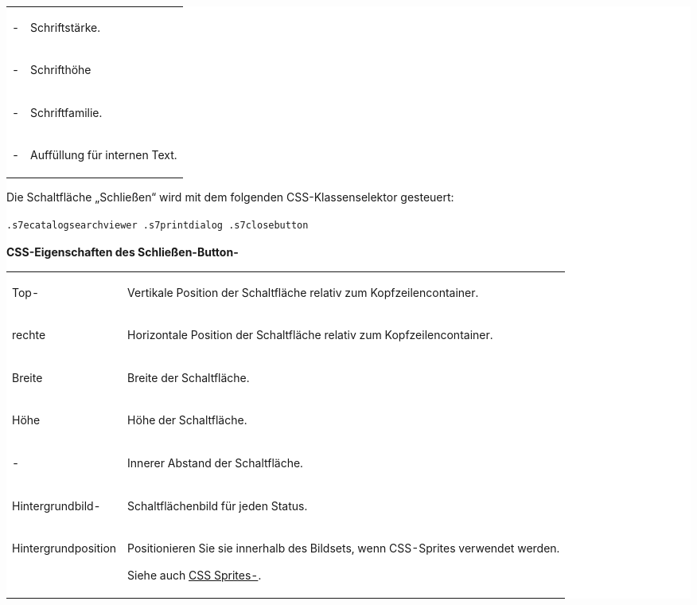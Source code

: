 <table id="table_207B4B13153E425EAB38FC61F382A05F"> 
 <tbody> 
  <tr> 
   <td colname="col1"> <p> <span class="codeph">-</span> </p> </td> 
   <td colname="col2"> <p>Schriftstärke. </p> </td> 
  </tr> 
  <tr> 
   <td colname="col1"> <p> <span class="codeph">-</span> </p> </td> 
   <td colname="col2"> <p>Schrifthöhe </p> </td> 
  </tr> 
  <tr> 
   <td colname="col1"> <p> <span class="codeph">-</span> </p> </td> 
   <td colname="col2"> <p>Schriftfamilie. </p> </td> 
  </tr> 
  <tr> 
   <td colname="col1"> <p> <span class="codeph">-</span> </p> </td> 
   <td colname="col2"> <p>Auffüllung für internen Text. </p> </td> 
  </tr> 
 </tbody> 
</table>

Die Schaltfläche „Schließen“ wird mit dem folgenden CSS-Klassenselektor gesteuert:

```
.s7ecatalogsearchviewer .s7printdialog .s7closebutton
```

**CSS-Eigenschaften des Schließen-Button-**

<table id="table_FAECBC489FC442588E50E3DA0AC16DD7"> 
 <tbody> 
  <tr> 
   <td colname="col1"> <p> <span class="codeph"> Top-</span> </p> </td> 
   <td colname="col2"> <p> Vertikale Position der Schaltfläche relativ zum Kopfzeilencontainer. </p> </td> 
  </tr> 
  <tr> 
   <td colname="col1"> <p> <span class="codeph"> rechte </span> </p> </td> 
   <td colname="col2"> <p> Horizontale Position der Schaltfläche relativ zum Kopfzeilencontainer. </p> </td> 
  </tr> 
  <tr> 
   <td colname="col1"> <p> <span class="codeph"> Breite </span> </p> </td> 
   <td colname="col2"> <p>Breite der Schaltfläche. </p> </td> 
  </tr> 
  <tr> 
   <td colname="col1"> <p> <span class="codeph"> Höhe </span> </p> </td> 
   <td colname="col2"> <p>Höhe der Schaltfläche. </p> </td> 
  </tr> 
  <tr> 
   <td colname="col1"> <p> <span class="codeph">-</span> </p> </td> 
   <td colname="col2"> <p>Innerer Abstand der Schaltfläche. </p> </td> 
  </tr> 
  <tr> 
   <td colname="col1"> <p> <span class="codeph"> Hintergrundbild-</span> </p> </td> 
   <td colname="col2"> <p>Schaltflächenbild für jeden Status. </p> </td> 
  </tr> 
  <tr> 
   <td colname="col1"> <p> <span class="codeph"> Hintergrundposition </span> </p> </td> 
   <td colname="col2"> <p> Positionieren Sie sie innerhalb des Bildsets, wenn CSS-Sprites verwendet werden. </p> <p>Siehe auch <a href="../../../c-html5-s7-aem-asset-viewers/c-html5-ecatsearch-viewer-about/c-html5-ecatsearch-viewer-customizingviewer/c-html5-ecatsearch-viewer-customizingviewer.md#section-9d570f95eb2443aca74c1b02f6e89aff" format="dita" scope="local"> CSS Sprites-</a>. </p> </td> 
  </tr> 
 </tbody> 
</table>